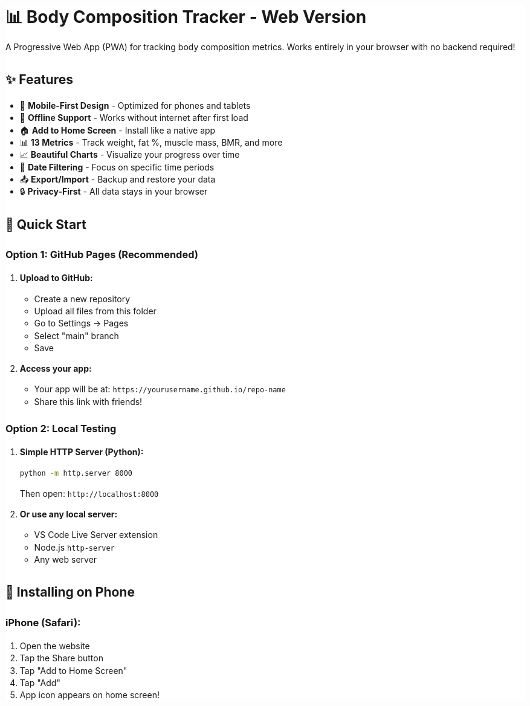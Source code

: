 # 📊 Body Composition Tracker - Web Version

A Progressive Web App (PWA) for tracking body composition metrics. Works entirely in your browser with no backend required!

## ✨ Features

- 📱 **Mobile-First Design** - Optimized for phones and tablets
- 💾 **Offline Support** - Works without internet after first load
- 🏠 **Add to Home Screen** - Install like a native app
- 📊 **13 Metrics** - Track weight, fat %, muscle mass, BMR, and more
- 📈 **Beautiful Charts** - Visualize your progress over time
- 📅 **Date Filtering** - Focus on specific time periods
- 📤 **Export/Import** - Backup and restore your data
- 🔒 **Privacy-First** - All data stays in your browser

## 🚀 Quick Start

### Option 1: GitHub Pages (Recommended)

1. **Upload to GitHub:**
   - Create a new repository
   - Upload all files from this folder
   - Go to Settings → Pages
   - Select "main" branch
   - Save

2. **Access your app:**
   - Your app will be at: `https://yourusername.github.io/repo-name`
   - Share this link with friends!

### Option 2: Local Testing

1. **Simple HTTP Server (Python):**
   ```bash
   python -m http.server 8000
   ```
   Then open: `http://localhost:8000`

2. **Or use any local server:**
   - VS Code Live Server extension
   - Node.js `http-server`
   - Any web server

## 📱 Installing on Phone

### iPhone (Safari):
1. Open the website
2. Tap the Share button
3. Tap "Add to Home Screen"
4. Tap "Add"
5. App icon appears on home screen!
